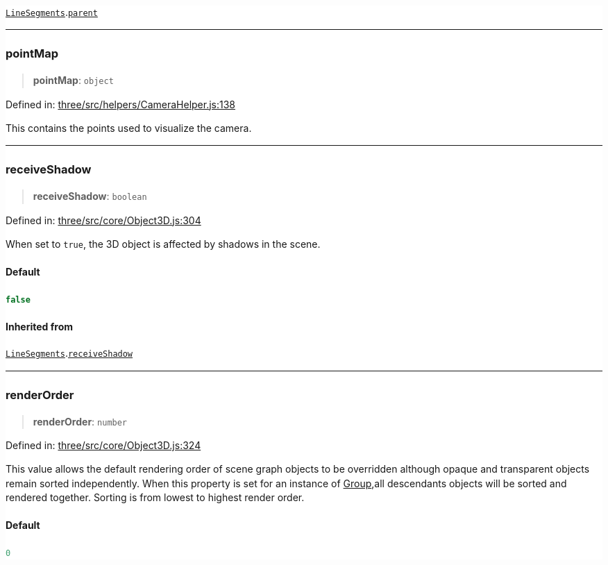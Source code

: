 [`LineSegments`](/reference/three/classes/linesegments/).[`parent`](/reference/three/classes/linesegments/#parent)

***

### pointMap

> **pointMap**: `object`

Defined in: [three/src/helpers/CameraHelper.js:138](https://github.com/DefinitelyMaybe/three-i18n/blob/fa57b79433d1c349ffb23a78727299c8d4190136/three/src/helpers/CameraHelper.js#L138)

This contains the points used to visualize the camera.

***

### receiveShadow

> **receiveShadow**: `boolean`

Defined in: [three/src/core/Object3D.js:304](https://github.com/DefinitelyMaybe/three-i18n/blob/fa57b79433d1c349ffb23a78727299c8d4190136/three/src/core/Object3D.js#L304)

When set to `true`, the 3D object is affected by shadows in the scene.

#### Default

```ts
false
```

#### Inherited from

[`LineSegments`](/reference/three/classes/linesegments/).[`receiveShadow`](/reference/three/classes/linesegments/#receiveshadow)

***

### renderOrder

> **renderOrder**: `number`

Defined in: [three/src/core/Object3D.js:324](https://github.com/DefinitelyMaybe/three-i18n/blob/fa57b79433d1c349ffb23a78727299c8d4190136/three/src/core/Object3D.js#L324)

This value allows the default rendering order of scene graph objects to be
overridden although opaque and transparent objects remain sorted independently.
When this property is set for an instance of [Group](/reference/three/classes/group/),all descendants
objects will be sorted and rendered together. Sorting is from lowest to highest
render order.

#### Default

```ts
0
```
